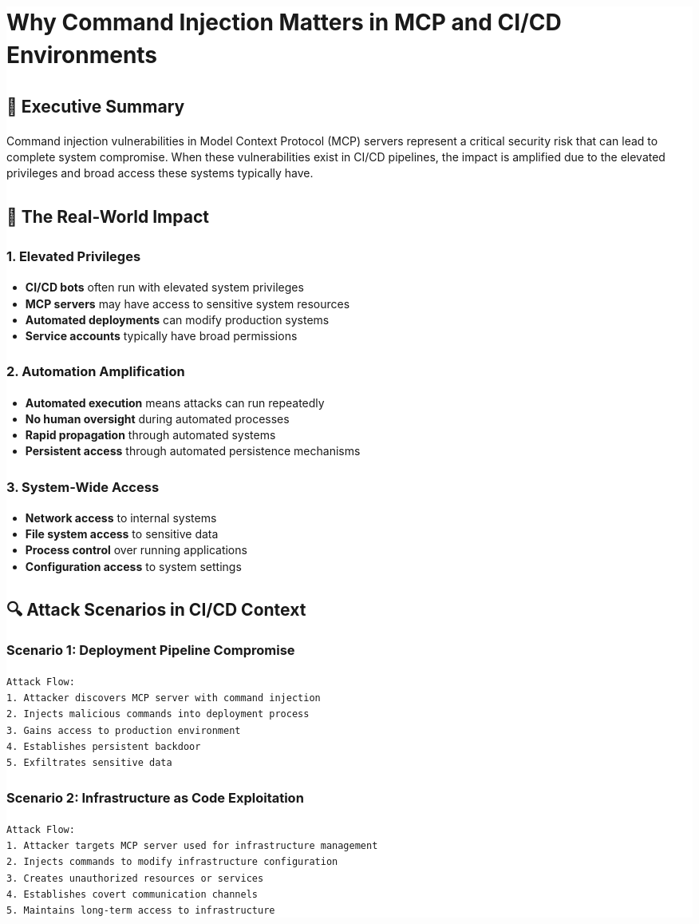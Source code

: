 # Why Command Injection Matters in MCP and CI/CD Environments

## 🎯 Executive Summary

Command injection vulnerabilities in Model Context Protocol (MCP) servers represent a critical security risk that can lead to complete system compromise. When these vulnerabilities exist in CI/CD pipelines, the impact is amplified due to the elevated privileges and broad access these systems typically have.

## 🚨 The Real-World Impact

### 1. **Elevated Privileges**
- **CI/CD bots** often run with elevated system privileges
- **MCP servers** may have access to sensitive system resources
- **Automated deployments** can modify production systems
- **Service accounts** typically have broad permissions

### 2. **Automation Amplification**
- **Automated execution** means attacks can run repeatedly
- **No human oversight** during automated processes
- **Rapid propagation** through automated systems
- **Persistent access** through automated persistence mechanisms

### 3. **System-Wide Access**
- **Network access** to internal systems
- **File system access** to sensitive data
- **Process control** over running applications
- **Configuration access** to system settings

## 🔍 Attack Scenarios in CI/CD Context

### Scenario 1: Deployment Pipeline Compromise
```
Attack Flow:
1. Attacker discovers MCP server with command injection
2. Injects malicious commands into deployment process
3. Gains access to production environment
4. Establishes persistent backdoor
5. Exfiltrates sensitive data
```

### Scenario 2: Infrastructure as Code Exploitation
```
Attack Flow:
1. Attacker targets MCP server used for infrastructure management
2. Injects commands to modify infrastructure configuration
3. Creates unauthorized resources or services
4. Establishes covert communication channels
5. Maintains long-term access to infrastructure
```
